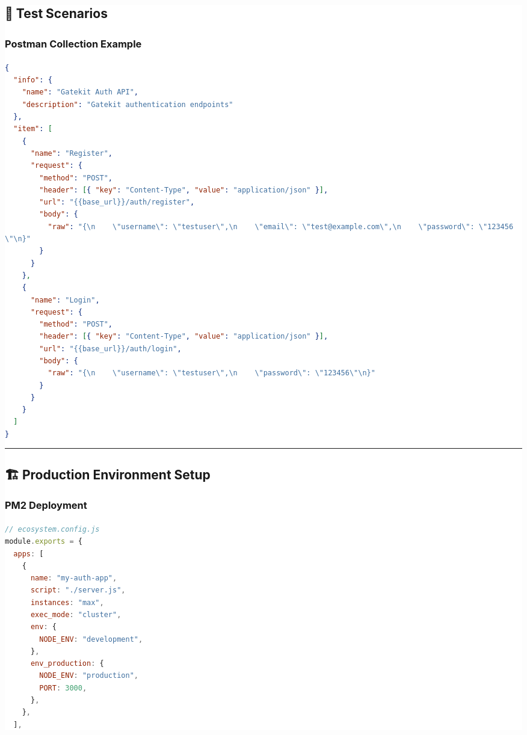 
## 📱 Test Scenarios

### Postman Collection Example

```json
{
  "info": {
    "name": "Gatekit Auth API",
    "description": "Gatekit authentication endpoints"
  },
  "item": [
    {
      "name": "Register",
      "request": {
        "method": "POST",
        "header": [{ "key": "Content-Type", "value": "application/json" }],
        "url": "{{base_url}}/auth/register",
        "body": {
          "raw": "{\n    \"username\": \"testuser\",\n    \"email\": \"test@example.com\",\n    \"password\": \"123456\"\n}"
        }
      }
    },
    {
      "name": "Login",
      "request": {
        "method": "POST",
        "header": [{ "key": "Content-Type", "value": "application/json" }],
        "url": "{{base_url}}/auth/login",
        "body": {
          "raw": "{\n    \"username\": \"testuser\",\n    \"password\": \"123456\"\n}"
        }
      }
    }
  ]
}
```

---

## 🏗️ Production Environment Setup

### PM2 Deployment

```javascript
// ecosystem.config.js
module.exports = {
  apps: [
    {
      name: "my-auth-app",
      script: "./server.js",
      instances: "max",
      exec_mode: "cluster",
      env: {
        NODE_ENV: "development",
      },
      env_production: {
        NODE_ENV: "production",
        PORT: 3000,
      },
    },
  ],
```
